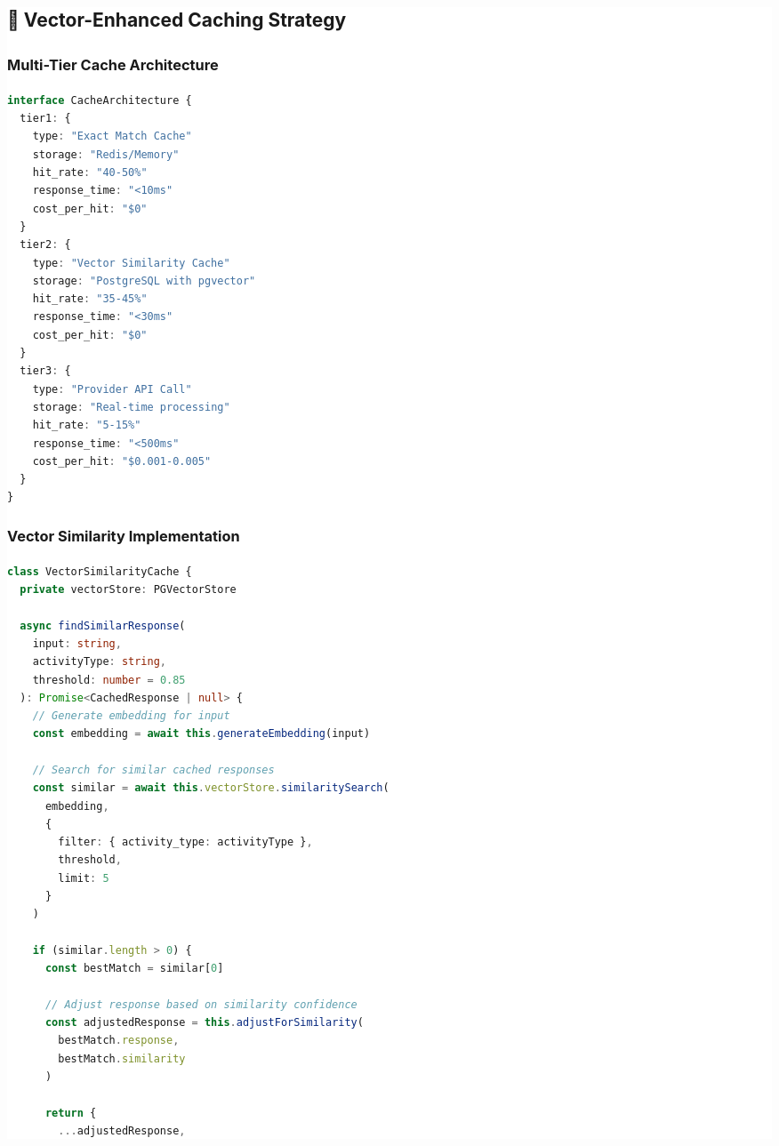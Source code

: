 ## 🧠 **Vector-Enhanced Caching Strategy**

### **Multi-Tier Cache Architecture**
```typescript
interface CacheArchitecture {
  tier1: {
    type: "Exact Match Cache"
    storage: "Redis/Memory"
    hit_rate: "40-50%"
    response_time: "<10ms"
    cost_per_hit: "$0"
  }
  tier2: {
    type: "Vector Similarity Cache"
    storage: "PostgreSQL with pgvector"
    hit_rate: "35-45%"
    response_time: "<30ms"
    cost_per_hit: "$0"
  }
  tier3: {
    type: "Provider API Call"
    storage: "Real-time processing"
    hit_rate: "5-15%"
    response_time: "<500ms"
    cost_per_hit: "$0.001-0.005"
  }
}
```

### **Vector Similarity Implementation**
```typescript
class VectorSimilarityCache {
  private vectorStore: PGVectorStore
  
  async findSimilarResponse(
    input: string,
    activityType: string,
    threshold: number = 0.85
  ): Promise<CachedResponse | null> {
    // Generate embedding for input
    const embedding = await this.generateEmbedding(input)
    
    // Search for similar cached responses
    const similar = await this.vectorStore.similaritySearch(
      embedding,
      {
        filter: { activity_type: activityType },
        threshold,
        limit: 5
      }
    )
    
    if (similar.length > 0) {
      const bestMatch = similar[0]
      
      // Adjust response based on similarity confidence
      const adjustedResponse = this.adjustForSimilarity(
        bestMatch.response,
        bestMatch.similarity
      )
      
      return {
        ...adjustedResponse,
```

  [providerName: string]: {